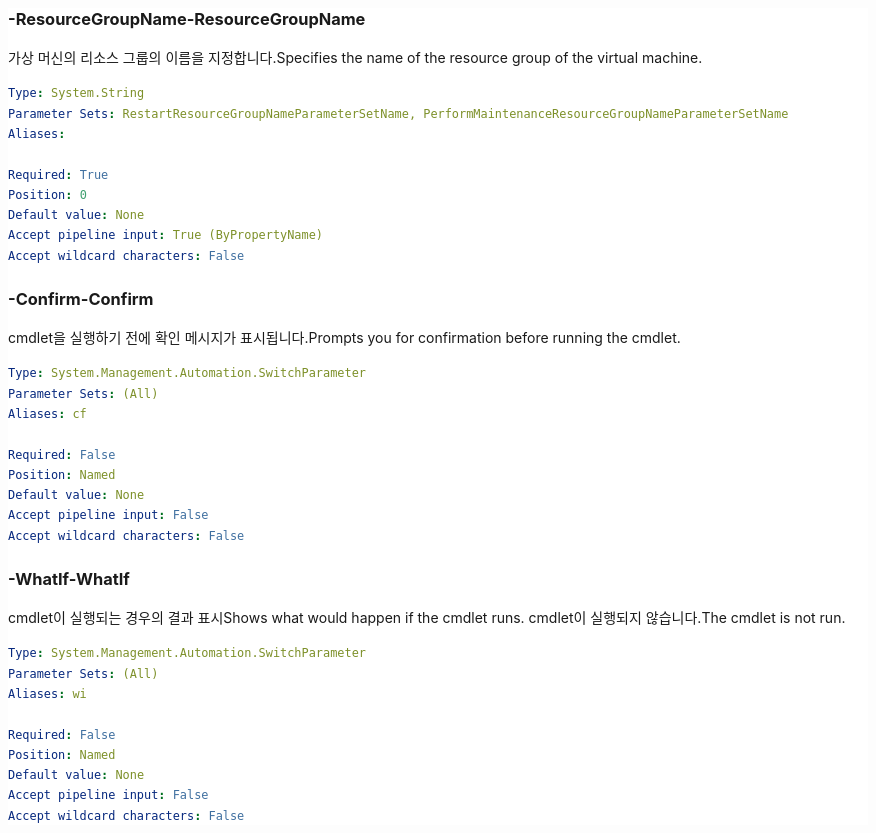 ### <span data-ttu-id="32ac4-128">-ResourceGroupName</span><span class="sxs-lookup"><span data-stu-id="32ac4-128">-ResourceGroupName</span></span>
<span data-ttu-id="32ac4-129">가상 머신의 리소스 그룹의 이름을 지정합니다.</span><span class="sxs-lookup"><span data-stu-id="32ac4-129">Specifies the name of the resource group of the virtual machine.</span></span>

```yaml
Type: System.String
Parameter Sets: RestartResourceGroupNameParameterSetName, PerformMaintenanceResourceGroupNameParameterSetName
Aliases:

Required: True
Position: 0
Default value: None
Accept pipeline input: True (ByPropertyName)
Accept wildcard characters: False
```

### <span data-ttu-id="32ac4-130">-Confirm</span><span class="sxs-lookup"><span data-stu-id="32ac4-130">-Confirm</span></span>
<span data-ttu-id="32ac4-131">cmdlet을 실행하기 전에 확인 메시지가 표시됩니다.</span><span class="sxs-lookup"><span data-stu-id="32ac4-131">Prompts you for confirmation before running the cmdlet.</span></span>

```yaml
Type: System.Management.Automation.SwitchParameter
Parameter Sets: (All)
Aliases: cf

Required: False
Position: Named
Default value: None
Accept pipeline input: False
Accept wildcard characters: False
```

### <span data-ttu-id="32ac4-132">-WhatIf</span><span class="sxs-lookup"><span data-stu-id="32ac4-132">-WhatIf</span></span>
<span data-ttu-id="32ac4-133">cmdlet이 실행되는 경우의 결과 표시</span><span class="sxs-lookup"><span data-stu-id="32ac4-133">Shows what would happen if the cmdlet runs.</span></span> <span data-ttu-id="32ac4-134">cmdlet이 실행되지 않습니다.</span><span class="sxs-lookup"><span data-stu-id="32ac4-134">The cmdlet is not run.</span></span>

```yaml
Type: System.Management.Automation.SwitchParameter
Parameter Sets: (All)
Aliases: wi

Required: False
Position: Named
Default value: None
Accept pipeline input: False
Accept wildcard characters: False
```
